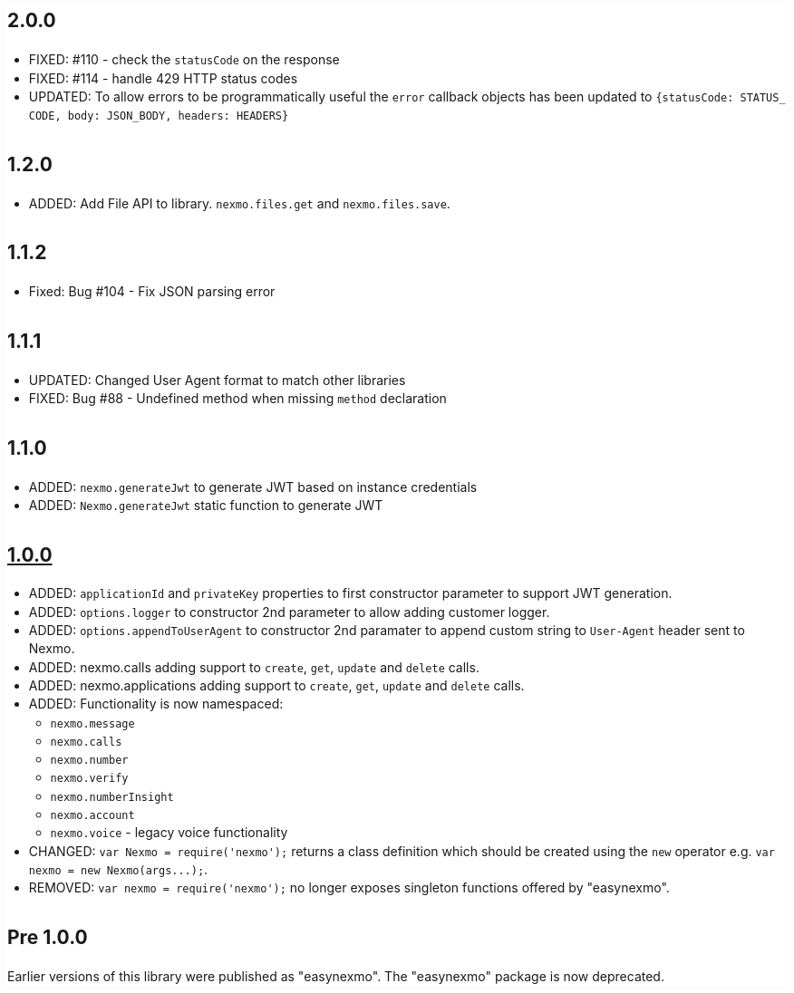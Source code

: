 ## 2.0.0

- FIXED: #110 - check the `statusCode` on the response
- FIXED: #114 - handle 429 HTTP status codes
- UPDATED: To allow errors to be programmatically useful the `error` callback objects has been updated to `{statusCode: STATUS_CODE, body: JSON_BODY, headers: HEADERS}`

## 1.2.0

- ADDED: Add File API to library. `nexmo.files.get` and `nexmo.files.save`.

## 1.1.2

- Fixed: Bug #104 - Fix JSON parsing error

## 1.1.1

- UPDATED: Changed User Agent format to match other libraries
- FIXED: Bug #88 - Undefined method when missing `method` declaration

## 1.1.0

- ADDED: `nexmo.generateJwt` to generate JWT based on instance credentials
- ADDED: `Nexmo.generateJwt` static function to generate JWT

## [1.0.0]

- ADDED: `applicationId` and `privateKey` properties to first constructor parameter to support JWT generation.
- ADDED: `options.logger` to constructor 2nd parameter to allow adding customer logger.
- ADDED: `options.appendToUserAgent` to constructor 2nd paramater to append custom string to `User-Agent` header sent to Nexmo.
- ADDED: nexmo.calls adding support to `create`, `get`, `update` and `delete` calls.
- ADDED: nexmo.applications adding support to `create`, `get`, `update` and `delete` calls.
- ADDED: Functionality is now namespaced:
  - `nexmo.message`
  - `nexmo.calls`
  - `nexmo.number`
  - `nexmo.verify`
  - `nexmo.numberInsight`
  - `nexmo.account`
  - `nexmo.voice` - legacy voice functionality
- CHANGED: `var Nexmo = require('nexmo');` returns a class definition which should be created using the `new` operator e.g. `var nexmo = new Nexmo(args...);`.
- REMOVED: `var nexmo = require('nexmo');` no longer exposes singleton functions offered by "easynexmo".

## Pre 1.0.0

Earlier versions of this library were published as "easynexmo". The "easynexmo" package is now deprecated.

[1.0.0]: https://github.com/Nexmo/nexmo-node/tree/v1.0.0
